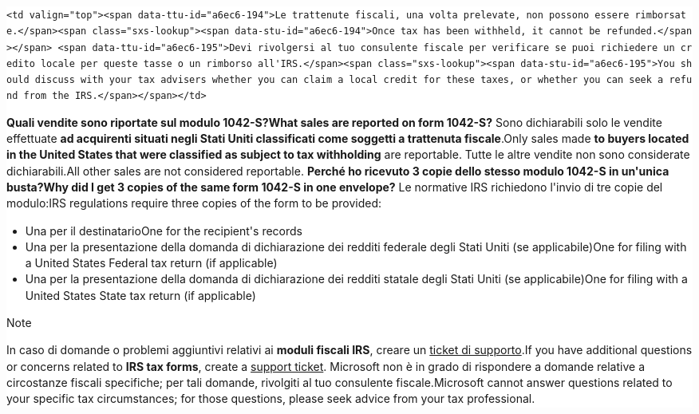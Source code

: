     <td valign="top"><span data-ttu-id="a6ec6-194">Le trattenute fiscali, una volta prelevate, non possono essere rimborsate.</span><span class="sxs-lookup"><span data-stu-id="a6ec6-194">Once tax has been withheld, it cannot be refunded.</span></span> <span data-ttu-id="a6ec6-195">Devi rivolgersi al tuo consulente fiscale per verificare se puoi richiedere un credito locale per queste tasse o un rimborso all'IRS.</span><span class="sxs-lookup"><span data-stu-id="a6ec6-195">You should discuss with your tax advisers whether you can claim a local credit for these taxes, or whether you can seek a refund from the IRS.</span></span></td>
  </tr>
  <tr>
    <td valign="top"><span data-ttu-id="a6ec6-196"><b>Quali vendite sono riportate sul modulo 1042-S?</b></span><span class="sxs-lookup"><span data-stu-id="a6ec6-196"><b>What sales are reported on form 1042-S?</b></span></span></td>
    <td valign="top"><span data-ttu-id="a6ec6-197">Sono dichiarabili solo le vendite effettuate <b>ad acquirenti situati negli Stati Uniti classificati come soggetti a trattenuta fiscale</b>.</span><span class="sxs-lookup"><span data-stu-id="a6ec6-197">Only sales made <b>to buyers located in the United States that were classified as subject to tax withholding</b> are reportable.</span></span>  <span data-ttu-id="a6ec6-198">Tutte le altre vendite non sono considerate dichiarabili.</span><span class="sxs-lookup"><span data-stu-id="a6ec6-198">All other sales are not considered reportable.</span></span></td>
  </tr>
  <tr>
    <td valign="top"><span data-ttu-id="a6ec6-199"><b>Perché ho ricevuto 3 copie dello stesso modulo 1042-S in un'unica busta?</b></span><span class="sxs-lookup"><span data-stu-id="a6ec6-199"><b>Why did I get 3 copies of the same form 1042-S in one envelope?</b></span></span></td>
    <td valign="top"><span data-ttu-id="a6ec6-200">Le normative IRS richiedono l'invio di tre copie del modulo:</span><span class="sxs-lookup"><span data-stu-id="a6ec6-200">IRS regulations require three copies of the form to be provided:</span></span>
<ul>
<li><span data-ttu-id="a6ec6-201">Una per il destinatario</span><span class="sxs-lookup"><span data-stu-id="a6ec6-201">One for the recipient's records</span></span></li>
<li><span data-ttu-id="a6ec6-202">Una per la presentazione della domanda di dichiarazione dei redditi federale degli Stati Uniti (se applicabile)</span><span class="sxs-lookup"><span data-stu-id="a6ec6-202">One for filing with a United States Federal tax return (if applicable)</span></span></li>
<li><span data-ttu-id="a6ec6-203">Una per la presentazione della domanda di dichiarazione dei redditi statale degli Stati Uniti (se applicabile)</span><span class="sxs-lookup"><span data-stu-id="a6ec6-203">One for filing with a United States State tax return (if applicable)</span></span></li>
</ul></td>
  </tr>
</table>

> [!NOTE]
> <span data-ttu-id="a6ec6-204">In caso di domande o problemi aggiuntivi relativi ai **moduli fiscali IRS**, creare un [ticket di supporto](https://developer.microsoft.com/windows/support).</span><span class="sxs-lookup"><span data-stu-id="a6ec6-204">If you have additional questions or concerns related to **IRS tax forms**, create a [support ticket](https://developer.microsoft.com/windows/support).</span></span> <span data-ttu-id="a6ec6-205">Microsoft non è in grado di rispondere a domande relative a circostanze fiscali specifiche; per tali domande, rivolgiti al tuo consulente fiscale.</span><span class="sxs-lookup"><span data-stu-id="a6ec6-205">Microsoft cannot answer questions related to your specific tax circumstances; for those questions, please seek advice from your tax professional.</span></span>
